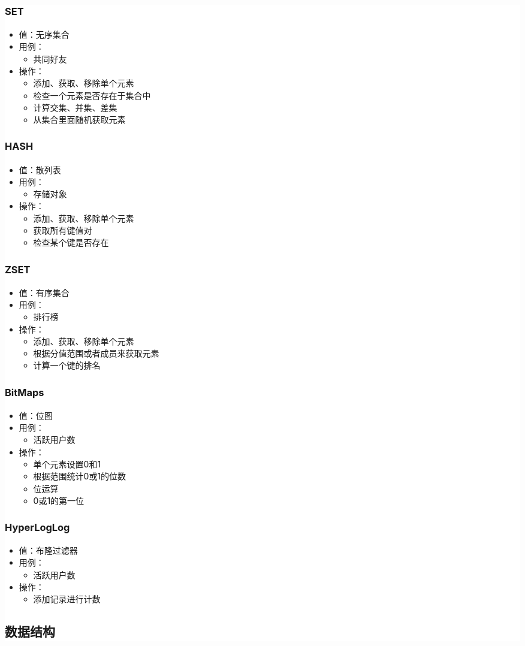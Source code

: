 ### SET

- 值：无序集合
- 用例：
    - 共同好友
- 操作：
    - 添加、获取、移除单个元素
    - 检查一个元素是否存在于集合中
    - 计算交集、并集、差集
    - 从集合里面随机获取元素

### HASH

- 值：散列表
- 用例：
    - 存储对象
- 操作：
    - 添加、获取、移除单个元素
    - 获取所有键值对
    - 检查某个键是否存在
    
### ZSET

- 值：有序集合
- 用例：
    - 排行榜
- 操作：
    - 添加、获取、移除单个元素
    - 根据分值范围或者成员来获取元素
    - 计算一个键的排名
   
### BitMaps

- 值：位图
- 用例：
    - 活跃用户数
- 操作：
    - 单个元素设置0和1
    - 根据范围统计0或1的位数
    - 位运算
    - 0或1的第一位
    
### HyperLogLog  

- 值：布隆过滤器
- 用例：
    - 活跃用户数
- 操作：
    - 添加记录进行计数
    
## 数据结构
